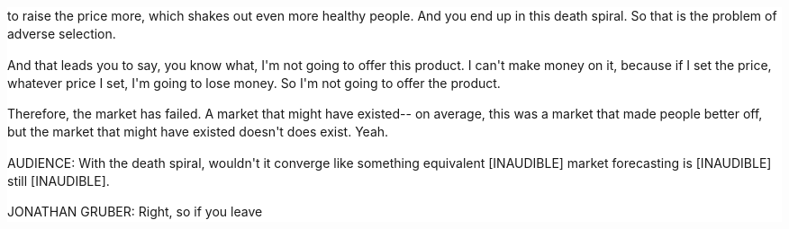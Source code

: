   <span m="977790">to</span> <span m="977880">raise</span> <span m="978120">the</span>
  <span m="978180">price</span> <span m="978480">more,</span> <span m="979110">which</span>
  <span m="979260">shakes</span> <span m="979580">out</span> <span m="979710">even</span>
  <span m="980460">more</span> <span m="980610">healthy</span> <span m="980910">people.</span>
  <span m="981600">And</span> <span m="981750">you</span> <span m="981870">end</span>
  <span m="982050">up</span> <span m="982170">in</span> <span m="982260">this</span>
  <span m="982380">death</span> <span m="982590">spiral.</span> <span m="986840">So</span>
  <span m="987020">that</span> <span m="987350">is</span> <span m="987590">the</span>
  <span m="987650">problem</span> <span m="989170">of</span> <span m="989300">adverse</span>
  <span m="989570">selection.</span></p><p><span m="990810">And</span> <span m="990860">that</span>
  <span m="991220">leads</span> <span m="991670">you</span> <span m="992480">to</span>
  <span m="992660">say,</span> <span m="992990">you</span> <span m="993110">know</span>
  <span m="993230">what,</span> <span m="993920">I'm</span> <span m="994010">not</span>
  <span m="994160">going</span> <span m="994280">to</span> <span m="994340">offer</span>
  <span m="994550">this</span> <span m="994700">product.</span> <span m="996110">I</span>
  <span m="996200">can't</span> <span m="996410">make</span> <span m="996560">money</span>
  <span m="996830">on</span> <span m="996950">it,</span> <span m="998310">because</span>
  <span m="998760">if</span> <span m="998940">I</span> <span m="999030">set</span>
  <span m="999270">the</span> <span m="999360">price,</span> <span m="1000740">whatever</span>
  <span m="1001070">price</span> <span m="1001340">I</span> <span m="1001430">set,</span>
  <span m="1001640">I'm</span> <span m="1001700">going</span> <span m="1001820">to</span>
  <span m="1001880">lose</span> <span m="1002090">money.</span> <span m="1003040">So</span>
  <span m="1003140">I'm</span> <span m="1003250">not</span> <span m="1003380">going
  to</span> <span m="1003480">offer</span> <span m="1003650">the</span> <span m="1003740">product.</span></p><p><span
  m="1004560">Therefore,</span> <span m="1004880">the</span> <span m="1004970">market</span>
  <span m="1005390">has</span> <span m="1005540">failed.</span> <span m="1006770">A</span>
  <span m="1006830">market</span> <span m="1007250">that</span> <span m="1007370">might</span>
  <span m="1007520">have</span> <span m="1007640">existed--</span> <span m="1008570">on</span>
  <span m="1008810">average,</span> <span m="1009920">this</span> <span m="1010130">was</span>
  <span m="1010250">a</span> <span m="1010280">market</span> <span m="1010610">that</span>
  <span m="1010700">made</span> <span m="1010850">people</span> <span m="1011090">better</span>
  <span m="1011360">off,</span> <span m="1012080">but</span> <span m="1012230">the</span>
  <span m="1012290">market</span> <span m="1012560">that</span> <span m="1012650">might</span>
  <span m="1012770">have</span> <span m="1012860">existed</span> <span m="1013220">doesn't</span>
  <span m="1013570">does</span> <span m="1013880">exist.</span> <span m="1014390">Yeah.</span></p><p><span
  m="1015394">AUDIENCE:</span> <span m="1015600">With</span> <span m="1015806">the</span>
  <span m="1016220">death</span> <span m="1016400">spiral,</span> <span m="1017180">wouldn't</span>
  <span m="1017430">it</span> <span m="1017830">converge</span> <span m="1018460">like</span>
  <span m="1018790">something</span> <span m="1019410">equivalent</span> <span m="1020320">[INAUDIBLE]</span>
  <span m="1021980">market</span> <span m="1022310">forecasting</span> <span m="1022750">is</span>
  <span m="1023020">[INAUDIBLE]</span> <span m="1025510">still</span> <span m="1026470">[INAUDIBLE].</span></p><p><span
  m="1029119">JONATHAN GRUBER:</span> <span m="1029269">Right,</span> <span m="1029660">so</span>
  <span m="1029869">if</span> <span m="1029960">you</span> <span m="1030079">leave</span>
